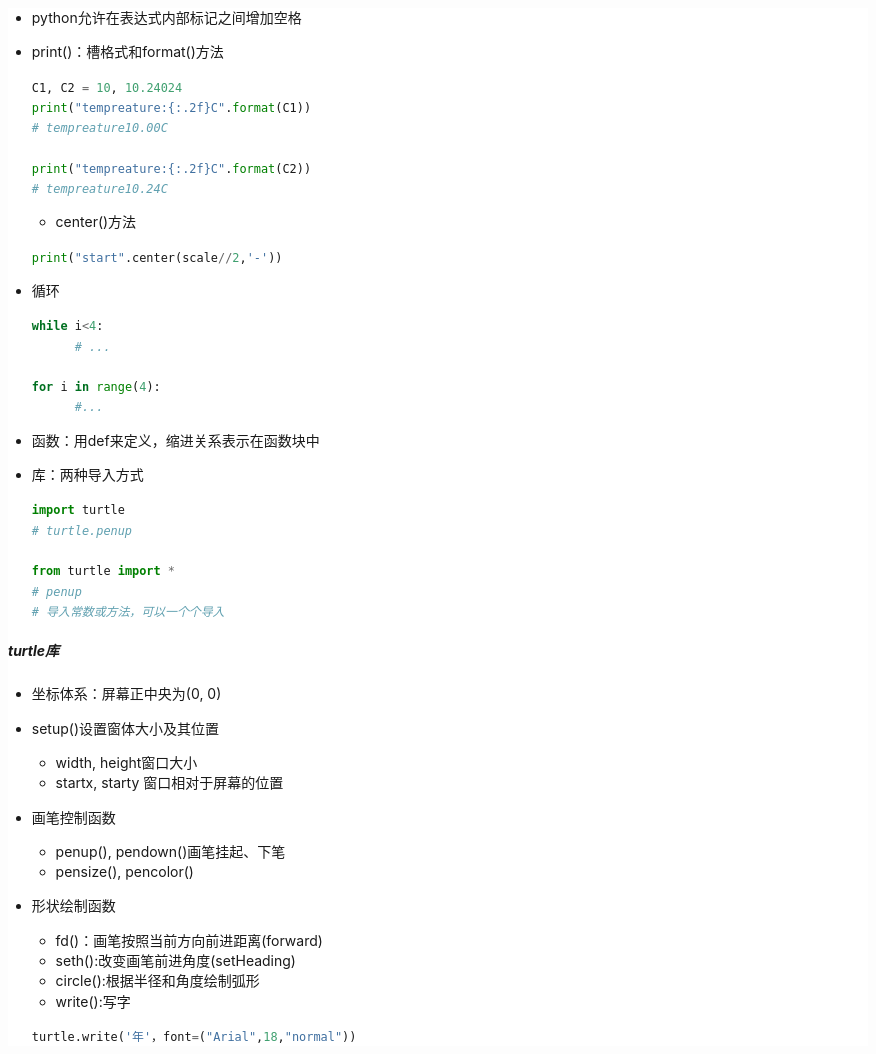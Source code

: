 - python允许在表达式内部标记之间增加空格

- print()：槽格式和format()方法

  ```python
  C1, C2 = 10, 10.24024
  print("tempreature:{:.2f}C".format(C1))
  # tempreature10.00C
  
  print("tempreature:{:.2f}C".format(C2))
  # tempreature10.24C
  ```

  - center()方法

  ```python
  print("start".center(scale//2,'-'))
  ```

- 循环

  ```python
  while i<4:
  		# ...
  		
  for i in range(4):
  		#...
  ```

- 函数：用def来定义，缩进关系表示在函数块中

- 库：两种导入方式

  ```python
  import turtle
  # turtle.penup
  
  from turtle import *
  # penup
  # 导入常数或方法，可以一个个导入
  ```

##### turtle库

- 坐标体系：屏幕正中央为(0, 0)
- setup()设置窗体大小及其位置
  - width, height窗口大小
  - startx, starty 窗口相对于屏幕的位置
- 画笔控制函数
  - penup(), pendown()画笔挂起、下笔
  - pensize(), pencolor()
- 形状绘制函数
  - fd()：画笔按照当前方向前进距离(forward)
  - seth():改变画笔前进角度(setHeading)
  - circle():根据半径和角度绘制弧形
  - write():写字
  
  ```python
  turtle.write('年'，font=("Arial",18,"normal"))
  ```
  
